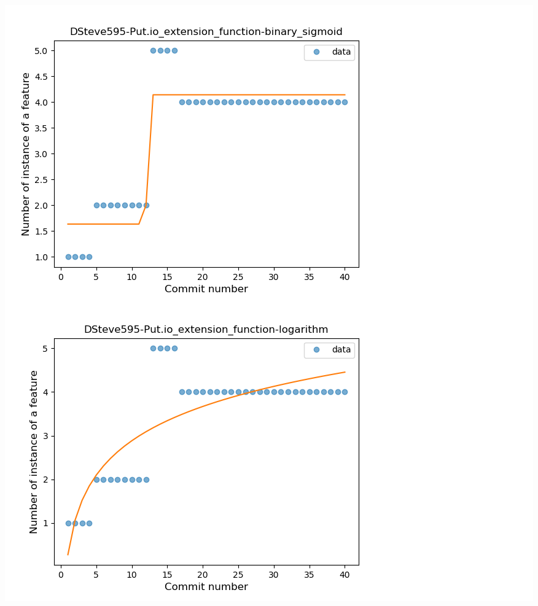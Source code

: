 ![DSteve595-Put.io T9](../plots/DSteve595-Put.io_extension_function_T9.png)
![DSteve595-Put.io T6](../plots/DSteve595-Put.io_extension_function_T6.png)